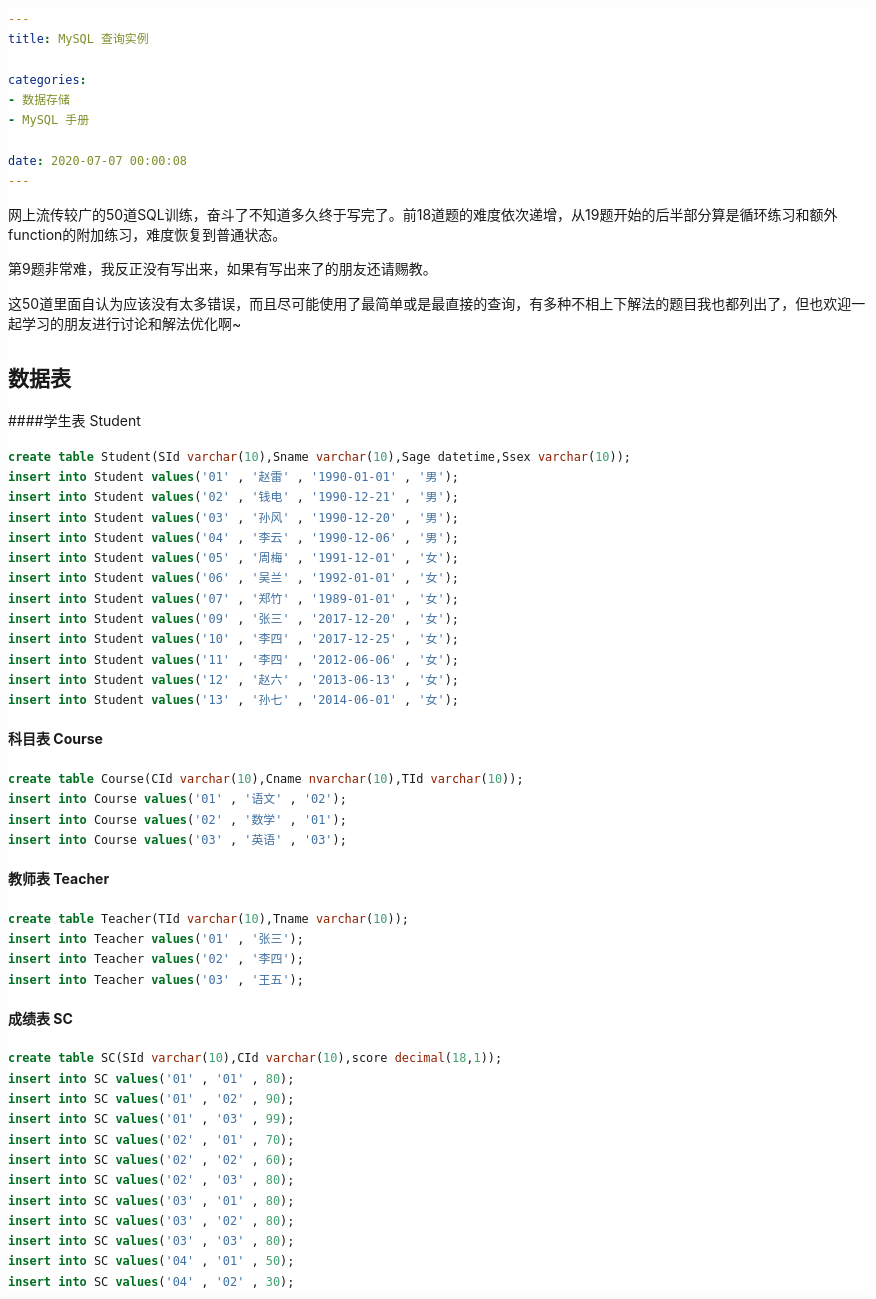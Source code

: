 ```yaml
---
title: MySQL 查询实例

categories:
- 数据存储
- MySQL 手册

date: 2020-07-07 00:00:08
---
```

网上流传较广的50道SQL训练，奋斗了不知道多久终于写完了。前18道题的难度依次递增，从19题开始的后半部分算是循环练习和额外function的附加练习，难度恢复到普通状态。

第9题非常难，我反正没有写出来，如果有写出来了的朋友还请赐教。

这50道里面自认为应该没有太多错误，而且尽可能使用了最简单或是最直接的查询，有多种不相上下解法的题目我也都列出了，但也欢迎一起学习的朋友进行讨论和解法优化啊~

## 数据表
####学生表 Student
```sql
create table Student(SId varchar(10),Sname varchar(10),Sage datetime,Ssex varchar(10));
insert into Student values('01' , '赵雷' , '1990-01-01' , '男');
insert into Student values('02' , '钱电' , '1990-12-21' , '男');
insert into Student values('03' , '孙风' , '1990-12-20' , '男');
insert into Student values('04' , '李云' , '1990-12-06' , '男');
insert into Student values('05' , '周梅' , '1991-12-01' , '女');
insert into Student values('06' , '吴兰' , '1992-01-01' , '女');
insert into Student values('07' , '郑竹' , '1989-01-01' , '女');
insert into Student values('09' , '张三' , '2017-12-20' , '女');
insert into Student values('10' , '李四' , '2017-12-25' , '女');
insert into Student values('11' , '李四' , '2012-06-06' , '女');
insert into Student values('12' , '赵六' , '2013-06-13' , '女');
insert into Student values('13' , '孙七' , '2014-06-01' , '女');
```

#### 科目表 Course
```sql
create table Course(CId varchar(10),Cname nvarchar(10),TId varchar(10));
insert into Course values('01' , '语文' , '02');
insert into Course values('02' , '数学' , '01');
insert into Course values('03' , '英语' , '03');
```

#### 教师表 Teacher
```sql
create table Teacher(TId varchar(10),Tname varchar(10));
insert into Teacher values('01' , '张三');
insert into Teacher values('02' , '李四');
insert into Teacher values('03' , '王五');
```

#### 成绩表 SC
```sql
create table SC(SId varchar(10),CId varchar(10),score decimal(18,1));
insert into SC values('01' , '01' , 80);
insert into SC values('01' , '02' , 90);
insert into SC values('01' , '03' , 99);
insert into SC values('02' , '01' , 70);
insert into SC values('02' , '02' , 60);
insert into SC values('02' , '03' , 80);
insert into SC values('03' , '01' , 80);
insert into SC values('03' , '02' , 80);
insert into SC values('03' , '03' , 80);
insert into SC values('04' , '01' , 50);
insert into SC values('04' , '02' , 30);
```